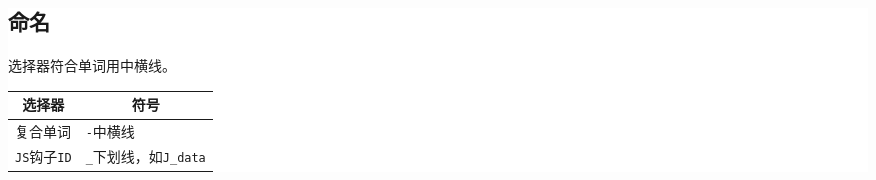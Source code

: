 

## 命名

选择器符合单词用中横线。

| 选择器       | 符号                  |
| ------------ | --------------------- |
| 复合单词     | `-`中横线             |
| `JS`钩子`ID` | `_`下划线，如`J_data` |

